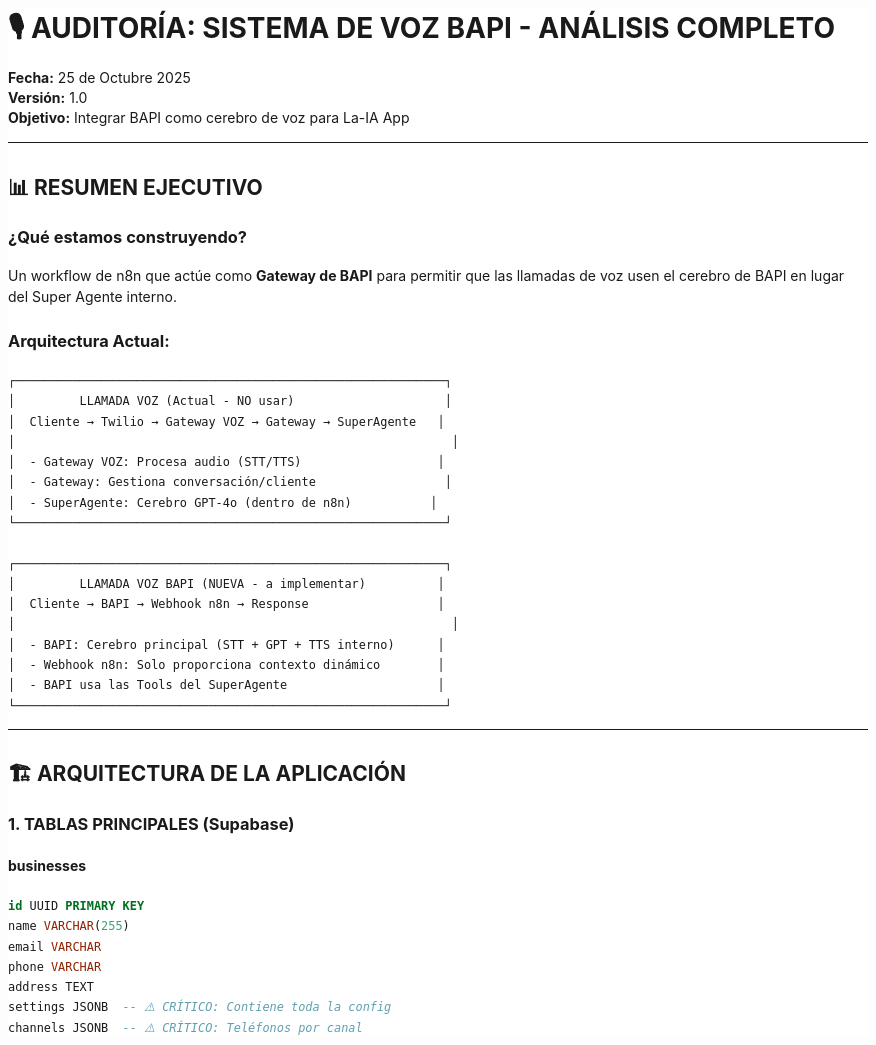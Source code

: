 # 🎙️ AUDITORÍA: SISTEMA DE VOZ BAPI - ANÁLISIS COMPLETO

**Fecha:** 25 de Octubre 2025  
**Versión:** 1.0  
**Objetivo:** Integrar BAPI como cerebro de voz para La-IA App

---

## 📊 RESUMEN EJECUTIVO

### **¿Qué estamos construyendo?**
Un workflow de n8n que actúe como **Gateway de BAPI** para permitir que las llamadas de voz usen el cerebro de BAPI en lugar del Super Agente interno.

### **Arquitectura Actual:**
```
┌────────────────────────────────────────────────────────────┐
│         LLAMADA VOZ (Actual - NO usar)                     │
│  Cliente → Twilio → Gateway VOZ → Gateway → SuperAgente   │
│                                                             │
│  - Gateway VOZ: Procesa audio (STT/TTS)                   │
│  - Gateway: Gestiona conversación/cliente                  │
│  - SuperAgente: Cerebro GPT-4o (dentro de n8n)           │
└────────────────────────────────────────────────────────────┘

┌────────────────────────────────────────────────────────────┐
│         LLAMADA VOZ BAPI (NUEVA - a implementar)          │
│  Cliente → BAPI → Webhook n8n → Response                  │
│                                                             │
│  - BAPI: Cerebro principal (STT + GPT + TTS interno)      │
│  - Webhook n8n: Solo proporciona contexto dinámico        │
│  - BAPI usa las Tools del SuperAgente                     │
└────────────────────────────────────────────────────────────┘
```

---

## 🏗️ ARQUITECTURA DE LA APLICACIÓN

### **1. TABLAS PRINCIPALES (Supabase)**

#### **businesses**
```sql
id UUID PRIMARY KEY
name VARCHAR(255)
email VARCHAR
phone VARCHAR
address TEXT
settings JSONB  -- ⚠️ CRÍTICO: Contiene toda la config
channels JSONB  -- ⚠️ CRÍTICO: Teléfonos por canal
```
